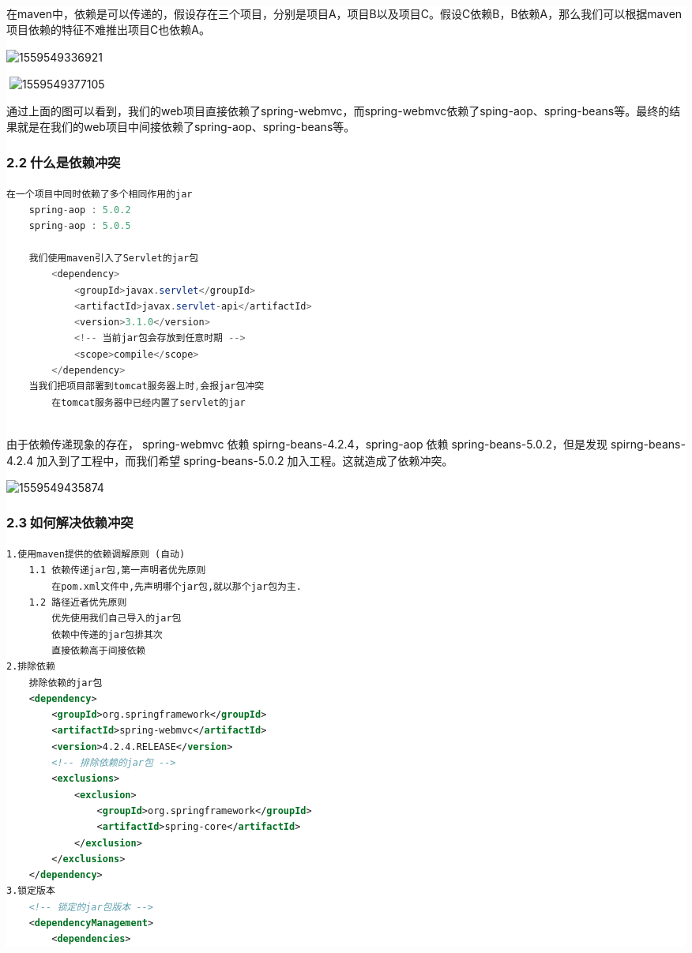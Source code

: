 在maven中，依赖是可以传递的，假设存在三个项目，分别是项目A，项目B以及项目C。假设C依赖B，B依赖A，那么我们可以根据maven项目依赖的特征不难推出项目C也依赖A。

![1559549336921](D:/%E4%B8%8A%E6%B5%B7%E7%BA%BF%E4%B8%8B%E5%B0%B1%E4%B8%9A%E7%8F%AD/Spring/day07-maven%E9%AB%98%E7%BA%A7/resources/img/%E5%9B%BE%E7%89%873.png)



​                         ![1559549377105](D:/%E4%B8%8A%E6%B5%B7%E7%BA%BF%E4%B8%8B%E5%B0%B1%E4%B8%9A%E7%8F%AD/Spring/day07-maven%E9%AB%98%E7%BA%A7/resources/img/%E5%9B%BE%E7%89%874.png)

通过上面的图可以看到，我们的web项目直接依赖了spring-webmvc，而spring-webmvc依赖了sping-aop、spring-beans等。最终的结果就是在我们的web项目中间接依赖了spring-aop、spring-beans等。

### 2.2 什么是依赖冲突

```java
在一个项目中同时依赖了多个相同作用的jar
    spring-aop : 5.0.2
    spring-aop : 5.0.5
    
    我们使用maven引入了Servlet的jar包
        <dependency>
            <groupId>javax.servlet</groupId>
            <artifactId>javax.servlet-api</artifactId>
            <version>3.1.0</version>
        	<!-- 当前jar包会存放到任意时期 -->
        	<scope>compile</scope>
        </dependency>
    当我们把项目部署到tomcat服务器上时,会报jar包冲突
        在tomcat服务器中已经内置了servlet的jar
    
```



由于依赖传递现象的存在， spring-webmvc 依赖 spirng-beans-4.2.4，spring-aop 依赖 spring-beans-5.0.2，但是发现 spirng-beans-4.2.4 加入到了工程中，而我们希望 spring-beans-5.0.2 加入工程。这就造成了依赖冲突。

![1559549435874](D:/%E4%B8%8A%E6%B5%B7%E7%BA%BF%E4%B8%8B%E5%B0%B1%E4%B8%9A%E7%8F%AD/Spring/day07-maven%E9%AB%98%E7%BA%A7/resources/img/%E5%9B%BE%E7%89%875.png)

### 2.3 如何解决依赖冲突

```xml
1.使用maven提供的依赖调解原则 (自动)
	1.1 依赖传递jar包,第一声明者优先原则
    	在pom.xml文件中,先声明哪个jar包,就以那个jar包为主.
	1.2 路径近者优先原则
    	优先使用我们自己导入的jar包
    	依赖中传递的jar包排其次
    	直接依赖高于间接依赖
2.排除依赖
    排除依赖的jar包
    <dependency>
        <groupId>org.springframework</groupId>
        <artifactId>spring-webmvc</artifactId>
        <version>4.2.4.RELEASE</version>
        <!-- 排除依赖的jar包 -->
        <exclusions>
            <exclusion>
                <groupId>org.springframework</groupId>
                <artifactId>spring-core</artifactId>
            </exclusion>
        </exclusions>
    </dependency>
3.锁定版本 
    <!-- 锁定的jar包版本 -->
    <dependencyManagement>
        <dependencies>
```